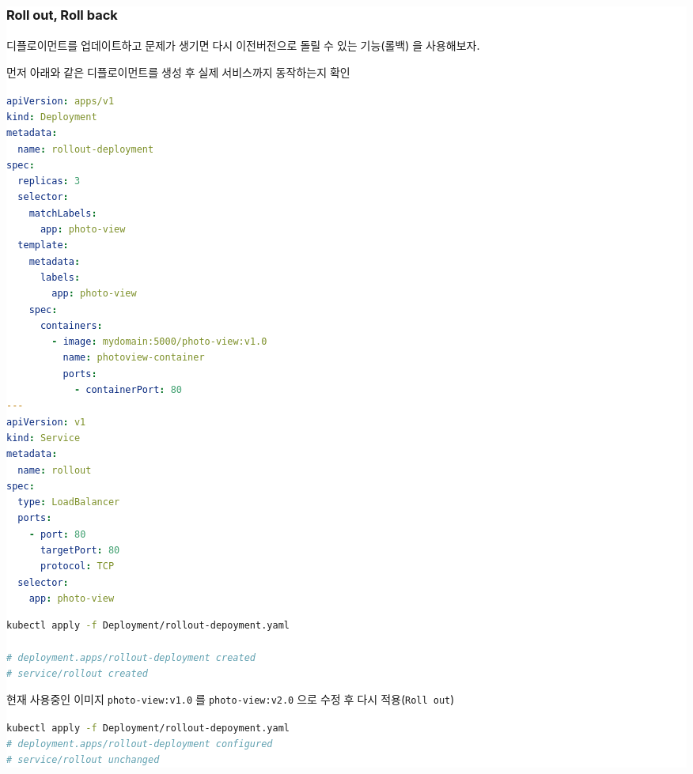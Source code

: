 ### Roll out, Roll back  

디플로이먼트를 업데이트하고 문제가 생기면 다시 이전버전으로 돌릴 수 있는 기능(롤백) 을 사용해보자.  

먼저 아래와 같은 디플로이먼트를 생성 후 실제 서비스까지 동작하는지 확인  

```yaml
apiVersion: apps/v1
kind: Deployment
metadata:
  name: rollout-deployment
spec:
  replicas: 3
  selector:
    matchLabels:
      app: photo-view
  template:
    metadata:
      labels:
        app: photo-view
    spec:
      containers:
        - image: mydomain:5000/photo-view:v1.0
          name: photoview-container
          ports:
            - containerPort: 80
---
apiVersion: v1
kind: Service
metadata:
  name: rollout
spec:
  type: LoadBalancer
  ports:
    - port: 80
      targetPort: 80
      protocol: TCP
  selector:
    app: photo-view
```

```sh
kubectl apply -f Deployment/rollout-depoyment.yaml

# deployment.apps/rollout-deployment created
# service/rollout created
```

현재 사용중인 이미지 `photo-view:v1.0` 를 `photo-view:v2.0` 으로 수정 후 다시 적용(`Roll out`)

```sh
kubectl apply -f Deployment/rollout-depoyment.yaml
# deployment.apps/rollout-deployment configured
# service/rollout unchanged
``` 
